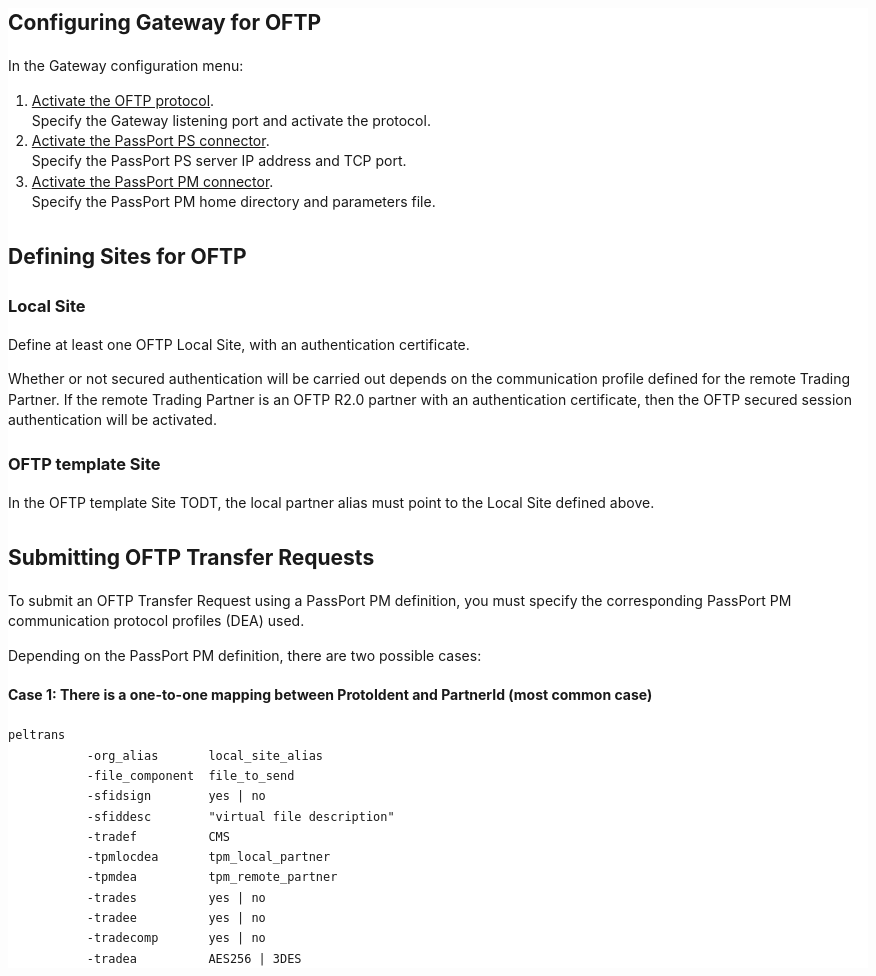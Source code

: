 ## Configuring Gateway for OFTP

In the Gateway configuration menu:

1.  [Activate the OFTP protocol](../../../configuration_start_here/config_protocols_about/config_protocols#olh_connectivity_legacy_odette_tcp).  
    Specify the Gateway listening port and activate the protocol.
2.  [Activate the PassPort PS connector](../../../configuration_start_here/config_connectors#olh_connectivity_passport).  
    Specify the PassPort PS server IP address and TCP port.
3.  [Activate the PassPort PM connector](../../../configuration_start_here/config_connectors#olh_connectivity_passport).  
    Specify the PassPort PM home directory and parameters file.

<span id="defining_sites"></span>

## Defining Sites for OFTP

### Local Site

Define at least one OFTP Local Site, with an authentication certificate.

Whether or not secured authentication will be carried out depends on the communication profile defined for the remote Trading Partner. If the remote Trading Partner is an OFTP R2.0 partner with an authentication certificate, then the OFTP secured session authentication will be activated.

### OFTP template Site

In the OFTP template Site TODT, the local partner alias must point to the Local Site defined above.

<span id="submitting_trans_req"></span>

## Submitting OFTP Transfer Requests

To submit an OFTP Transfer Request using a PassPort PM definition, you must specify the corresponding PassPort PM communication protocol profiles (DEA) used.

Depending on the PassPort PM definition, there are two possible cases:

#### Case 1: There is a one-to-one mapping between ProtoIdent and PartnerId (most common case)


    peltrans
               -org_alias       local_site_alias
               -file_component  file_to_send
               -sfidsign        yes | no
               -sfiddesc        "virtual file description"
               -tradef          CMS
               -tpmlocdea       tpm_local_partner
               -tpmdea          tpm_remote_partner
               -trades          yes | no
               -tradee          yes | no
               -tradecomp       yes | no
               -tradea          AES256 | 3DES
